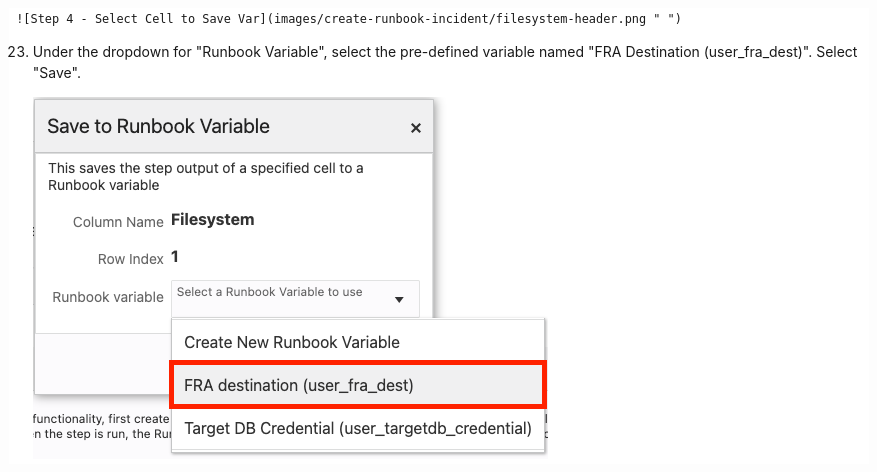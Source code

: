      ![Step 4 - Select Cell to Save Var](images/create-runbook-incident/filesystem-header.png " ")

23. Under the dropdown for "Runbook Variable", select the pre-defined variable named "FRA Destination (user\_fra\_dest)". Select "Save".

     ![Step 4 - Select FRA Destination Var](images/create-runbook-incident/fra-dest-var.png " ")
